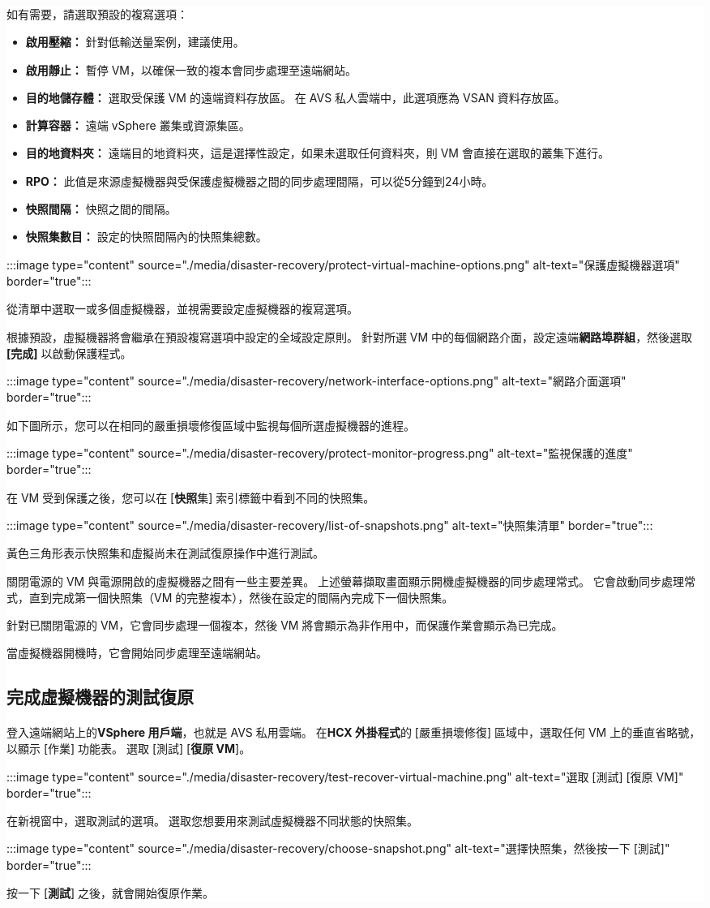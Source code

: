 如有需要，請選取預設的複寫選項：

- **啟用壓縮：** 針對低輸送量案例，建議使用。

- **啟用靜止：** 暫停 VM，以確保一致的複本會同步處理至遠端網站。

- **目的地儲存體：** 選取受保護 VM 的遠端資料存放區。 在 AVS 私人雲端中，此選項應為 VSAN 資料存放區。

- **計算容器：** 遠端 vSphere 叢集或資源集區。

- **目的地資料夾：** 遠端目的地資料夾，這是選擇性設定，如果未選取任何資料夾，則 VM 會直接在選取的叢集下進行。

- **RPO：** 此值是來源虛擬機器與受保護虛擬機器之間的同步處理間隔，可以從5分鐘到24小時。

- **快照間隔：** 快照之間的間隔。

- **快照集數目：** 設定的快照間隔內的快照集總數。

:::image type="content" source="./media/disaster-recovery/protect-virtual-machine-options.png" alt-text="保護虛擬機器選項" border="true":::

從清單中選取一或多個虛擬機器，並視需要設定虛擬機器的複寫選項。

根據預設，虛擬機器將會繼承在預設複寫選項中設定的全域設定原則。 針對所選 VM 中的每個網路介面，設定遠端**網路埠群組**，然後選取 **[完成]** 以啟動保護程式。

:::image type="content" source="./media/disaster-recovery/network-interface-options.png" alt-text="網路介面選項" border="true":::

如下圖所示，您可以在相同的嚴重損壞修復區域中監視每個所選虛擬機器的進程。

:::image type="content" source="./media/disaster-recovery/protect-monitor-progress.png" alt-text="監視保護的進度" border="true":::

在 VM 受到保護之後，您可以在 [**快照**集] 索引標籤中看到不同的快照集。

:::image type="content" source="./media/disaster-recovery/list-of-snapshots.png" alt-text="快照集清單" border="true":::

黃色三角形表示快照集和虛擬尚未在測試復原操作中進行測試。

關閉電源的 VM 與電源開啟的虛擬機器之間有一些主要差異。
上述螢幕擷取畫面顯示開機虛擬機器的同步處理常式。 它會啟動同步處理常式，直到完成第一個快照集（VM 的完整複本），然後在設定的間隔內完成下一個快照集。

針對已關閉電源的 VM，它會同步處理一個複本，然後 VM 將會顯示為非作用中，而保護作業會顯示為已完成。

當虛擬機器開機時，它會開始同步處理至遠端網站。

## <a name="complete-a-test-recover-of-virtual-machines"></a>完成虛擬機器的測試復原

登入遠端網站上的**VSphere 用戶端**，也就是 AVS 私用雲端。 在**HCX 外掛程式**的 [嚴重損壞修復] 區域中，選取任何 VM 上的垂直省略號，以顯示 [作業] 功能表。 選取 [測試] [**復原 VM**]。

:::image type="content" source="./media/disaster-recovery/test-recover-virtual-machine.png" alt-text="選取 [測試] [復原 VM]" border="true":::

在新視窗中，選取測試的選項。 選取您想要用來測試虛擬機器不同狀態的快照集。

:::image type="content" source="./media/disaster-recovery/choose-snapshot.png" alt-text="選擇快照集，然後按一下 [測試]" border="true":::

按一下 [**測試**] 之後，就會開始復原作業。
